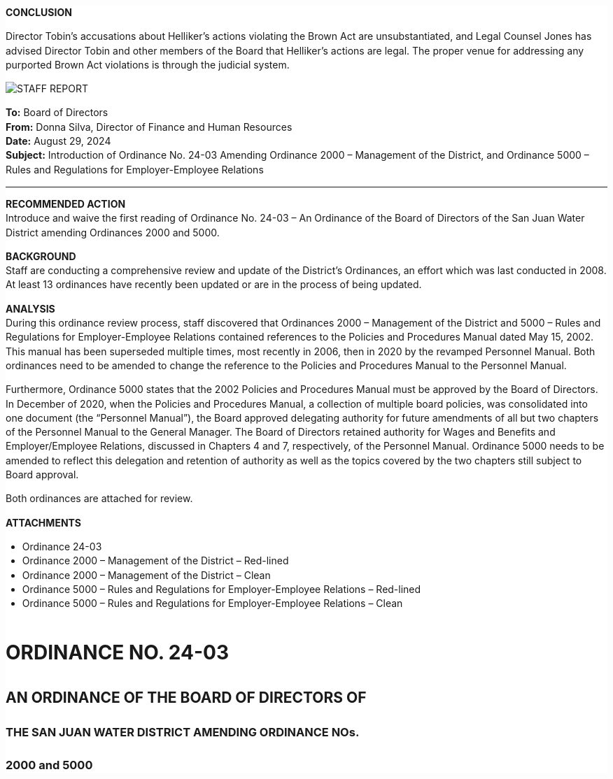 **CONCLUSION**  

Director Tobin’s accusations about Helliker’s actions violating the Brown Act are unsubstantiated, and Legal Counsel Jones has advised Director Tobin and other members of the Board that Helliker’s actions are legal. The proper venue for addressing any purported Brown Act violations is through the judicial system.

![STAFF REPORT](https://via.placeholder.com/993x768.png?text=STAFF+REPORT)

**To:** Board of Directors  
**From:** Donna Silva, Director of Finance and Human Resources  
**Date:** August 29, 2024  
**Subject:** Introduction of Ordinance No. 24-03 Amending Ordinance 2000 – Management of the District, and Ordinance 5000 – Rules and Regulations for Employer-Employee Relations  

---

**RECOMMENDED ACTION**  
Introduce and waive the first reading of Ordinance No. 24-03 – An Ordinance of the Board of Directors of the San Juan Water District amending Ordinances 2000 and 5000.

**BACKGROUND**  
Staff are conducting a comprehensive review and update of the District’s Ordinances, an effort which was last conducted in 2008. At least 13 ordinances have recently been updated or are in the process of being updated.

**ANALYSIS**  
During this ordinance review process, staff discovered that Ordinances 2000 – Management of the District and 5000 – Rules and Regulations for Employer-Employee Relations contained references to the Policies and Procedures Manual dated May 15, 2002. This manual has been superseded multiple times, most recently in 2006, then in 2020 by the revamped Personnel Manual. Both ordinances need to be amended to change the reference to the Policies and Procedures Manual to the Personnel Manual.

Furthermore, Ordinance 5000 states that the 2002 Policies and Procedures Manual must be approved by the Board of Directors. In December of 2020, when the Policies and Procedures Manual, a collection of multiple board policies, was consolidated into one document (the “Personnel Manual”), the Board approved delegating authority for future amendments of all but two chapters of the Personnel Manual to the General Manager. The Board of Directors retained authority for Wages and Benefits and Employer/Employee Relations, discussed in Chapters 4 and 7, respectively, of the Personnel Manual. Ordinance 5000 needs to be amended to reflect this delegation and retention of authority as well as the topics covered by the two chapters still subject to Board approval.

Both ordinances are attached for review.

**ATTACHMENTS**  
- Ordinance 24-03  
- Ordinance 2000 – Management of the District – Red-lined  
- Ordinance 2000 – Management of the District – Clean  
- Ordinance 5000 – Rules and Regulations for Employer-Employee Relations – Red-lined  
- Ordinance 5000 – Rules and Regulations for Employer-Employee Relations – Clean  

# ORDINANCE NO. 24-03

## AN ORDINANCE OF THE BOARD OF DIRECTORS OF  
### THE SAN JUAN WATER DISTRICT AMENDING ORDINANCE NOs.  
### 2000 and 5000
